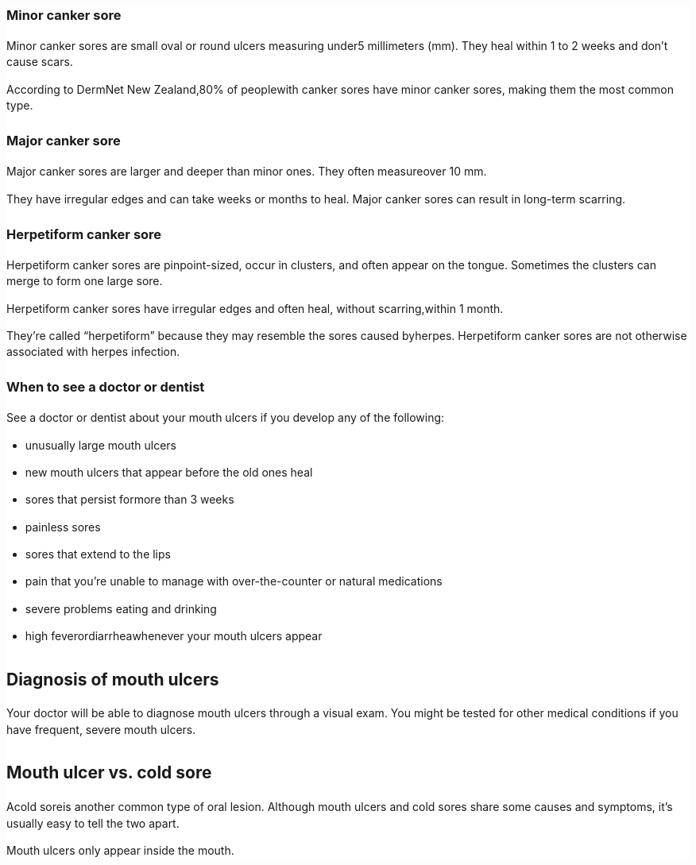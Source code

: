 ### Minor canker sore

Minor canker sores are small oval or round ulcers measuring under5 millimeters (mm). They heal within 1 to 2 weeks and don’t cause scars.

According to DermNet New Zealand,80% of peoplewith canker sores have minor canker sores, making them the most common type.

### Major canker sore

Major canker sores are larger and deeper than minor ones. They often measureover 10 mm.

They have irregular edges and can take weeks or months to heal. Major canker sores can result in long-term scarring.

### Herpetiform canker sore

Herpetiform canker sores are pinpoint-sized, occur in clusters, and often appear on the tongue. Sometimes the clusters can merge to form one large sore.

Herpetiform canker sores have irregular edges and often heal, without scarring,within 1 month.

They’re called “herpetiform” because they may resemble the sores caused byherpes. Herpetiform canker sores are not otherwise associated with herpes infection.

### When to see a doctor or dentist

See a doctor or dentist about your mouth ulcers if you develop any of the following:

* unusually large mouth ulcers

* new mouth ulcers that appear before the old ones heal

* sores that persist formore than 3 weeks

* painless sores

* sores that extend to the lips

* pain that you’re unable to manage with over-the-counter or natural medications

* severe problems eating and drinking

* high feverordiarrheawhenever your mouth ulcers appear

## Diagnosis of mouth ulcers

Your doctor will be able to diagnose mouth ulcers through a visual exam. You might be tested for other medical conditions if you have frequent, severe mouth ulcers.

## Mouth ulcer vs. cold sore

Acold soreis another common type of oral lesion. Although mouth ulcers and cold sores share some causes and symptoms, it’s usually easy to tell the two apart.

Mouth ulcers only appear inside the mouth.
